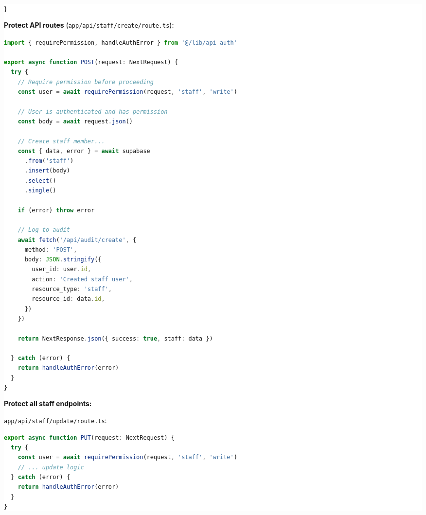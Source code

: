 ```typescript
}
```

**Protect API routes** (`app/api/staff/create/route.ts`):
```typescript
import { requirePermission, handleAuthError } from '@/lib/api-auth'

export async function POST(request: NextRequest) {
  try {
    // Require permission before proceeding
    const user = await requirePermission(request, 'staff', 'write')
    
    // User is authenticated and has permission
    const body = await request.json()
    
    // Create staff member...
    const { data, error } = await supabase
      .from('staff')
      .insert(body)
      .select()
      .single()
    
    if (error) throw error
    
    // Log to audit
    await fetch('/api/audit/create', {
      method: 'POST',
      body: JSON.stringify({
        user_id: user.id,
        action: 'Created staff user',
        resource_type: 'staff',
        resource_id: data.id,
      })
    })
    
    return NextResponse.json({ success: true, staff: data })
    
  } catch (error) {
    return handleAuthError(error)
  }
}
```

**Protect all staff endpoints:**

`app/api/staff/update/route.ts`:
```typescript
export async function PUT(request: NextRequest) {
  try {
    const user = await requirePermission(request, 'staff', 'write')
    // ... update logic
  } catch (error) {
    return handleAuthError(error)
  }
}
```
